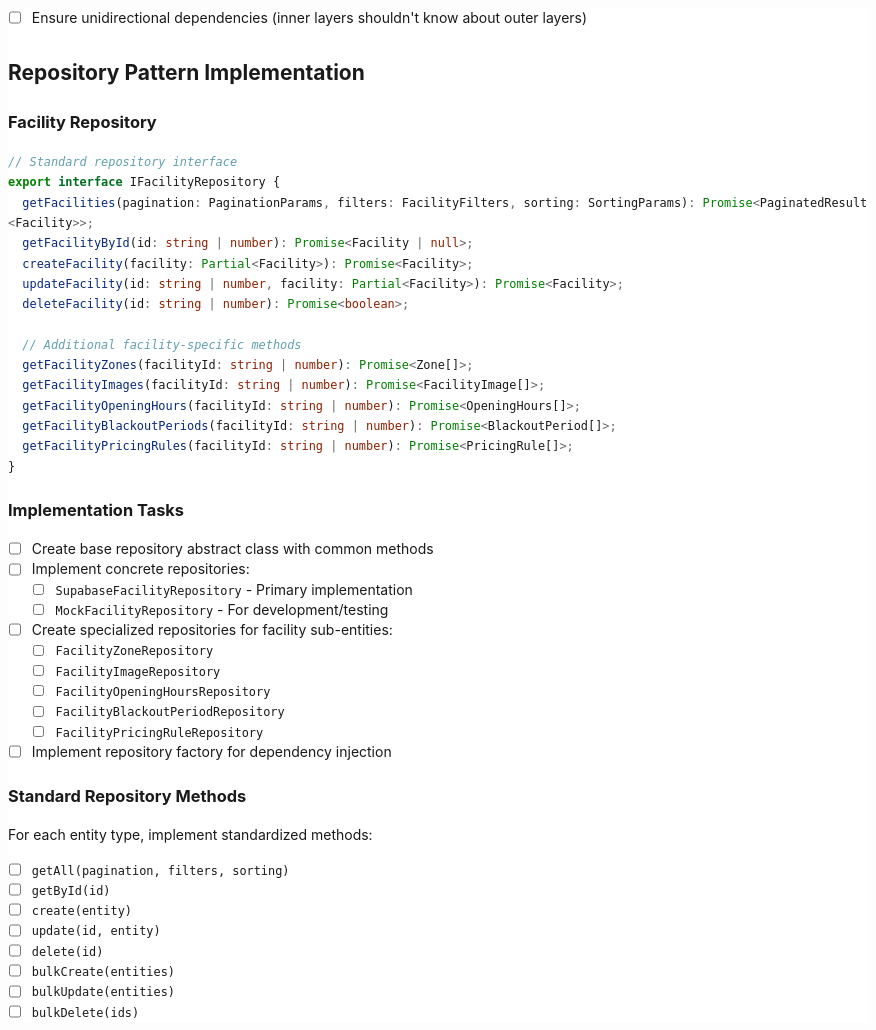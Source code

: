 - [ ] Ensure unidirectional dependencies (inner layers shouldn't know about outer layers)

## Repository Pattern Implementation

### Facility Repository

```typescript
// Standard repository interface
export interface IFacilityRepository {
  getFacilities(pagination: PaginationParams, filters: FacilityFilters, sorting: SortingParams): Promise<PaginatedResult<Facility>>;
  getFacilityById(id: string | number): Promise<Facility | null>;
  createFacility(facility: Partial<Facility>): Promise<Facility>;
  updateFacility(id: string | number, facility: Partial<Facility>): Promise<Facility>;
  deleteFacility(id: string | number): Promise<boolean>;
  
  // Additional facility-specific methods
  getFacilityZones(facilityId: string | number): Promise<Zone[]>;
  getFacilityImages(facilityId: string | number): Promise<FacilityImage[]>;
  getFacilityOpeningHours(facilityId: string | number): Promise<OpeningHours[]>;
  getFacilityBlackoutPeriods(facilityId: string | number): Promise<BlackoutPeriod[]>;
  getFacilityPricingRules(facilityId: string | number): Promise<PricingRule[]>;
}
```

### Implementation Tasks

- [ ] Create base repository abstract class with common methods
- [ ] Implement concrete repositories:
  - [ ] `SupabaseFacilityRepository` - Primary implementation
  - [ ] `MockFacilityRepository` - For development/testing 

- [ ] Create specialized repositories for facility sub-entities:
  - [ ] `FacilityZoneRepository`
  - [ ] `FacilityImageRepository`
  - [ ] `FacilityOpeningHoursRepository`
  - [ ] `FacilityBlackoutPeriodRepository`
  - [ ] `FacilityPricingRuleRepository`

- [ ] Implement repository factory for dependency injection

### Standard Repository Methods

For each entity type, implement standardized methods:

- [ ] `getAll(pagination, filters, sorting)`
- [ ] `getById(id)`
- [ ] `create(entity)`
- [ ] `update(id, entity)`
- [ ] `delete(id)`
- [ ] `bulkCreate(entities)`
- [ ] `bulkUpdate(entities)`
- [ ] `bulkDelete(ids)`
